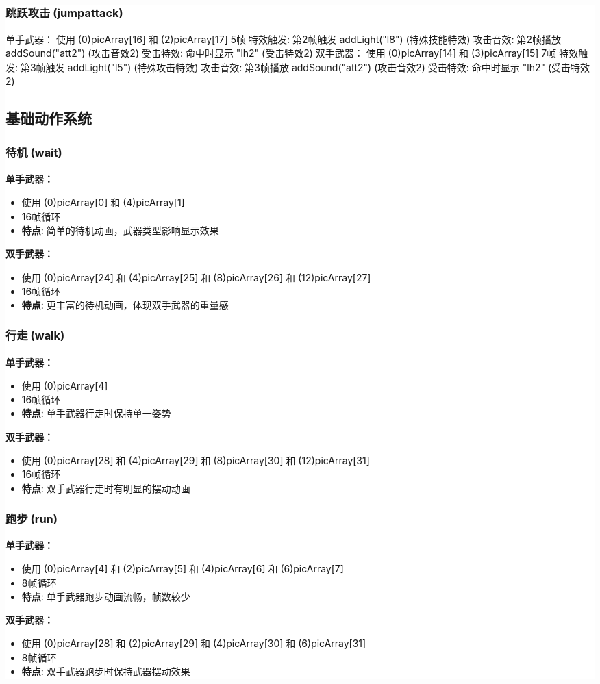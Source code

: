 ### 跳跃攻击 (jumpattack)
单手武器：
使用 (0)picArray[16] 和 (2)picArray[17]
5帧
特效触发: 第2帧触发 addLight("l8") (特殊技能特效)
攻击音效: 第2帧播放 addSound("att2") (攻击音效2)
受击特效: 命中时显示 "lh2" (受击特效2)
双手武器：
使用 (0)picArray[14] 和 (3)picArray[15]
7帧
特效触发: 第3帧触发 addLight("l5") (特殊攻击特效)
攻击音效: 第3帧播放 addSound("att2") (攻击音效2)
受击特效: 命中时显示 "lh2" (受击特效2)

## 基础动作系统

### 待机 (wait)

**单手武器：**
- 使用 (0)picArray[0] 和 (4)picArray[1]
- 16帧循环
- **特点**: 简单的待机动画，武器类型影响显示效果

**双手武器：**
- 使用 (0)picArray[24] 和 (4)picArray[25] 和 (8)picArray[26] 和 (12)picArray[27]
- 16帧循环
- **特点**: 更丰富的待机动画，体现双手武器的重量感

### 行走 (walk)

**单手武器：**
- 使用 (0)picArray[4]
- 16帧循环
- **特点**: 单手武器行走时保持单一姿势

**双手武器：**
- 使用 (0)picArray[28] 和 (4)picArray[29] 和 (8)picArray[30] 和 (12)picArray[31]
- 16帧循环
- **特点**: 双手武器行走时有明显的摆动动画

### 跑步 (run)

**单手武器：**
- 使用 (0)picArray[4] 和 (2)picArray[5] 和 (4)picArray[6] 和 (6)picArray[7]
- 8帧循环
- **特点**: 单手武器跑步动画流畅，帧数较少

**双手武器：**
- 使用 (0)picArray[28] 和 (2)picArray[29] 和 (4)picArray[30] 和 (6)picArray[31]
- 8帧循环
- **特点**: 双手武器跑步时保持武器摆动效果

